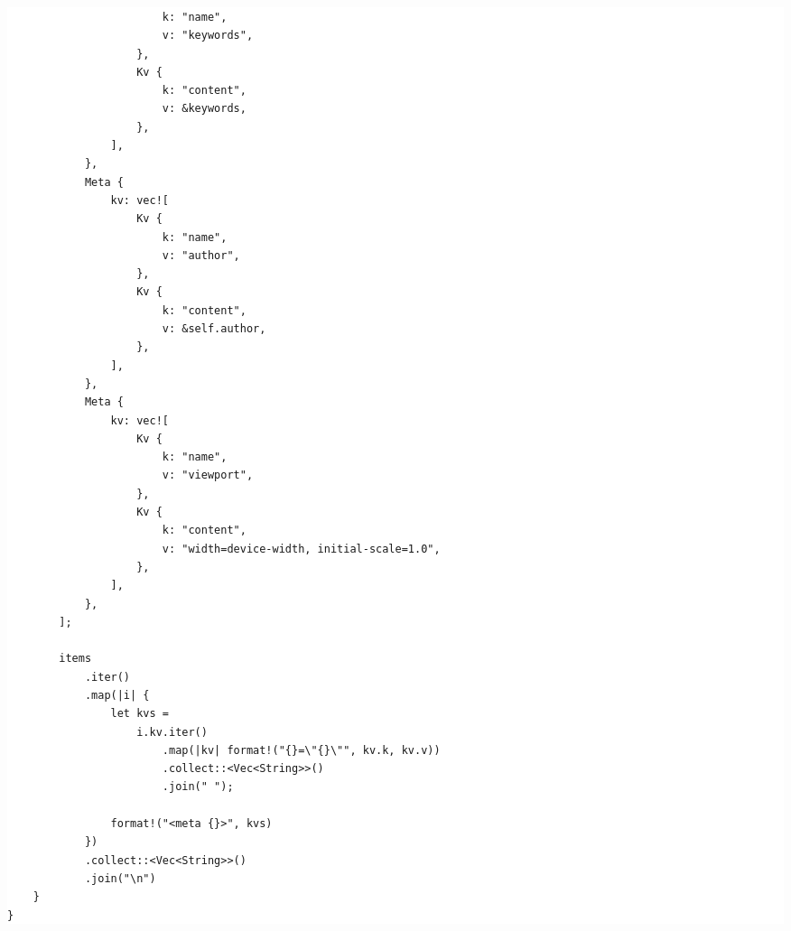 ```
                        k: "name",
                        v: "keywords",
                    },
                    Kv {
                        k: "content",
                        v: &keywords,
                    },
                ],
            },
            Meta {
                kv: vec![
                    Kv {
                        k: "name",
                        v: "author",
                    },
                    Kv {
                        k: "content",
                        v: &self.author,
                    },
                ],
            },
            Meta {
                kv: vec![
                    Kv {
                        k: "name",
                        v: "viewport",
                    },
                    Kv {
                        k: "content",
                        v: "width=device-width, initial-scale=1.0",
                    },
                ],
            },
        ];

        items
            .iter()
            .map(|i| {
                let kvs =
                    i.kv.iter()
                        .map(|kv| format!("{}=\"{}\"", kv.k, kv.v))
                        .collect::<Vec<String>>()
                        .join(" ");

                format!("<meta {}>", kvs)
            })
            .collect::<Vec<String>>()
            .join("\n")
    }
}
```
